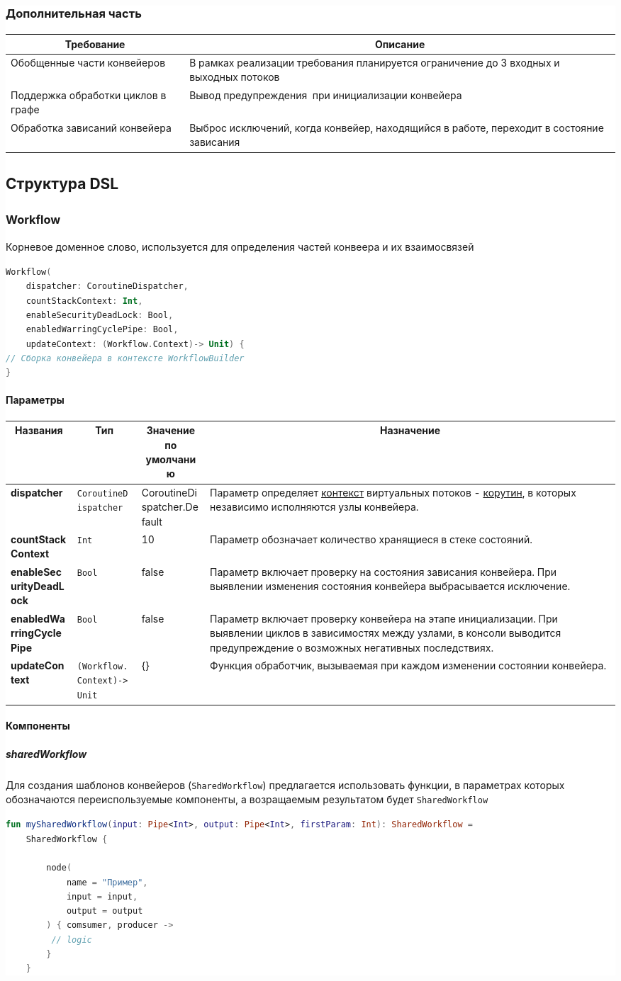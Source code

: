 ### Дополнительная часть

| Требование                         | Описание                                                                                 |
|------------------------------------| ---------------------------------------------------------------------------------------- |
| Обобщенные части конвейеров        | В рамках реализации требования планируется ограничение до 3 входных и выходных потоков   |
| Поддержка обработки циклов в графе | Вывод предупреждения  при инициализации конвейера                                        |
| Обработка зависаний конвейера      | Выброс исключений, когда конвейер, находящийся в работе, переходит в состояние зависания |

## Структура DSL

### Workflow

Корневое доменное слово, используется для определения частей конвеера и их взаимосвязей

```kotlin
Workflow(
	dispatcher: CoroutineDispatcher,
	countStackContext: Int,
	enableSecurityDeadLock: Bool,
	enabledWarringCyclePipe: Bool,
	updateContext: (Workflow.Context)-> Unit) {
// Сборка конвейера в контексте WorkflowBuilder
}
```
#### Параметры

| Названия                    | Тип                         | Значение по умолчанию       | Назначение                                                                                                                                                                                                                              |
| --------------------------- | --------------------------- | --------------------------- |-----------------------------------------------------------------------------------------------------------------------------------------------------------------------------------------------------------------------------------------|
| **dispatcher**              | `CoroutineDispatcher`       | CoroutineDispatcher.Default | Параметр определяет [контекст](https://kotlinlang.org/docs/coroutine-context-and-dispatchers.html) виртуальных потоков - [корутин](https://kotlinlang.org/docs/coroutines-basics.html), в которых независимо исполняются узлы конвейера. |
| **countStackContext**       | `Int`                       | 10                          | Параметр обозначает количество хранящиеся в стеке состояний.                                                                                                                                                                            |
| **enableSecurityDeadLock**  | `Bool`                      | false                       | Параметр включает проверку на состояния зависания конвейера. При выявлении изменения состояния конвейера выбрасывается исключение.                                                                                                      |
| **enabledWarringCyclePipe** | `Bool`                      | false                       | Параметр включает проверку конвейера на этапе инициализации. При выявлении циклов в зависимостях между узлами, в консоли выводится предупреждение о возможных негативных последствиях.                                                  |
| **updateContext**           | `(Workflow.Context)-> Unit` | {}                          | Функция обработчик, вызываемая при каждом изменении состоянии конвейера.                                                                                                                                                                |

#### Компоненты
##### sharedWorkflow

Для создания шаблонов конвейеров (`SharedWorkflow`) предлагается использовать функции, в параметрах которых обозначаются переиспользуемые компоненты, а возращаемым результатом будет `SharedWorkflow`
```kotlin
fun mySharedWorkflow(input: Pipe<Int>, output: Pipe<Int>, firstParam: Int): SharedWorkflow =  
    SharedWorkflow {  
  
        node(  
            name = "Пример",  
            input = input,  
            output = output  
        ) { comsumer, producer ->  
         // logic 
        }  
    }
```
